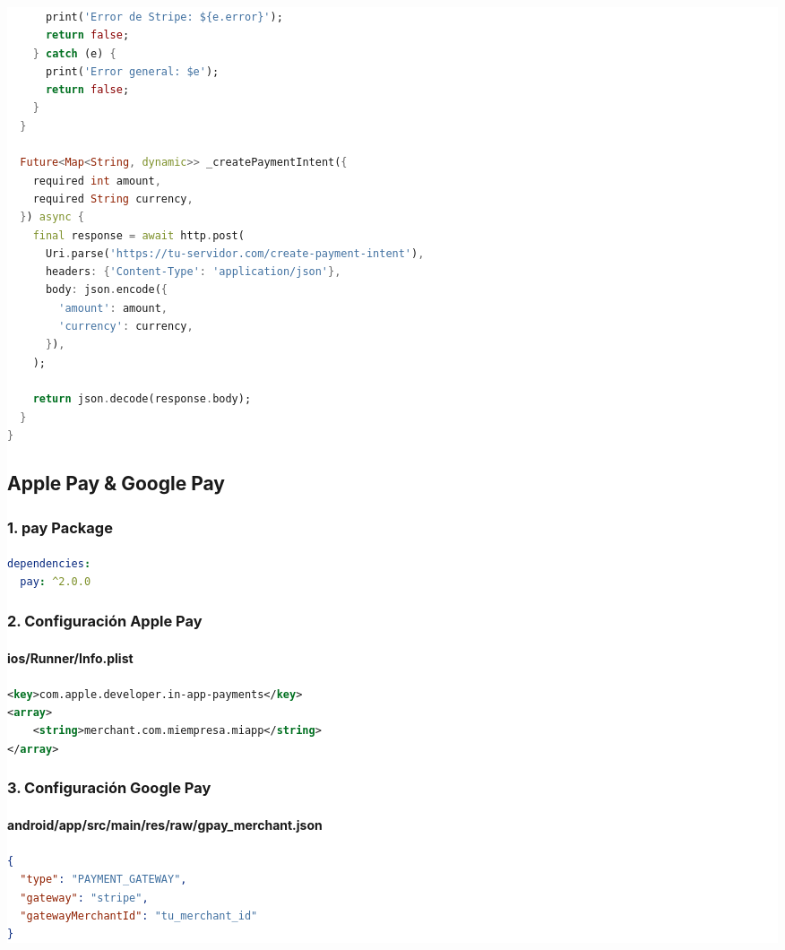 ```dart
      print('Error de Stripe: ${e.error}');
      return false;
    } catch (e) {
      print('Error general: $e');
      return false;
    }
  }

  Future<Map<String, dynamic>> _createPaymentIntent({
    required int amount,
    required String currency,
  }) async {
    final response = await http.post(
      Uri.parse('https://tu-servidor.com/create-payment-intent'),
      headers: {'Content-Type': 'application/json'},
      body: json.encode({
        'amount': amount,
        'currency': currency,
      }),
    );

    return json.decode(response.body);
  }
}
```

## Apple Pay & Google Pay

### 1. pay Package
```yaml
dependencies:
  pay: ^2.0.0
```

### 2. Configuración Apple Pay

#### ios/Runner/Info.plist
```xml
<key>com.apple.developer.in-app-payments</key>
<array>
    <string>merchant.com.miempresa.miapp</string>
</array>
```

### 3. Configuración Google Pay

#### android/app/src/main/res/raw/gpay_merchant.json
```json
{
  "type": "PAYMENT_GATEWAY",
  "gateway": "stripe",
  "gatewayMerchantId": "tu_merchant_id"
}
```
